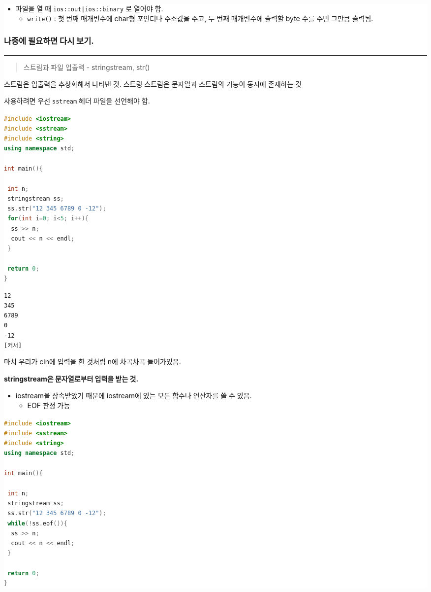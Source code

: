 - 파일을 열 때 `ios::out|ios::binary` 로 열어야 함.
    - `write()` : 첫 번째 매개변수에 char형 포인터나 주소값을 주고, 두 번째 매개변수에 출력할 byte 수를 주면 그만큼 출력됨.

### 나중에 필요하면 다시 보기.

---

> 스트림과 파일 입출력 - stringstream, str()

스트림은 입출력을 추상화해서 나타낸 것. 
스트링 스트림은 문자열과 스트림의 기능이 동시에 존재하는 것

사용하려면 우선 `sstream` 헤더 파일을 선언해야 함.

```cpp
#include <iostream>
#include <sstream>
#include <string>
using namespace std;

int main(){

 int n;
 stringstream ss;
 ss.str("12 345 6789 0 -12");
 for(int i=0; i<5; i++){
  ss >> n;
  cout << n << endl;
 }

 return 0;
}
```

```
12
345
6789
0
-12
[커서]
```

마치 우리가 cin에 입력을 한 것처럼 n에 차곡차곡 들어가있음.

**stringstream은 문자열로부터 입력을 받는 것.**
- iostream을 상속받았기 때문에 iostream에 있는 모든 함수나 연산자를 쓸 수 있음.
    - EOF 판정 가능


```cpp
#include <iostream>
#include <sstream>
#include <string>
using namespace std;

int main(){

 int n;
 stringstream ss;
 ss.str("12 345 6789 0 -12");
 while(!ss.eof()){
  ss >> n;
  cout << n << endl;
 }

 return 0;
}
```